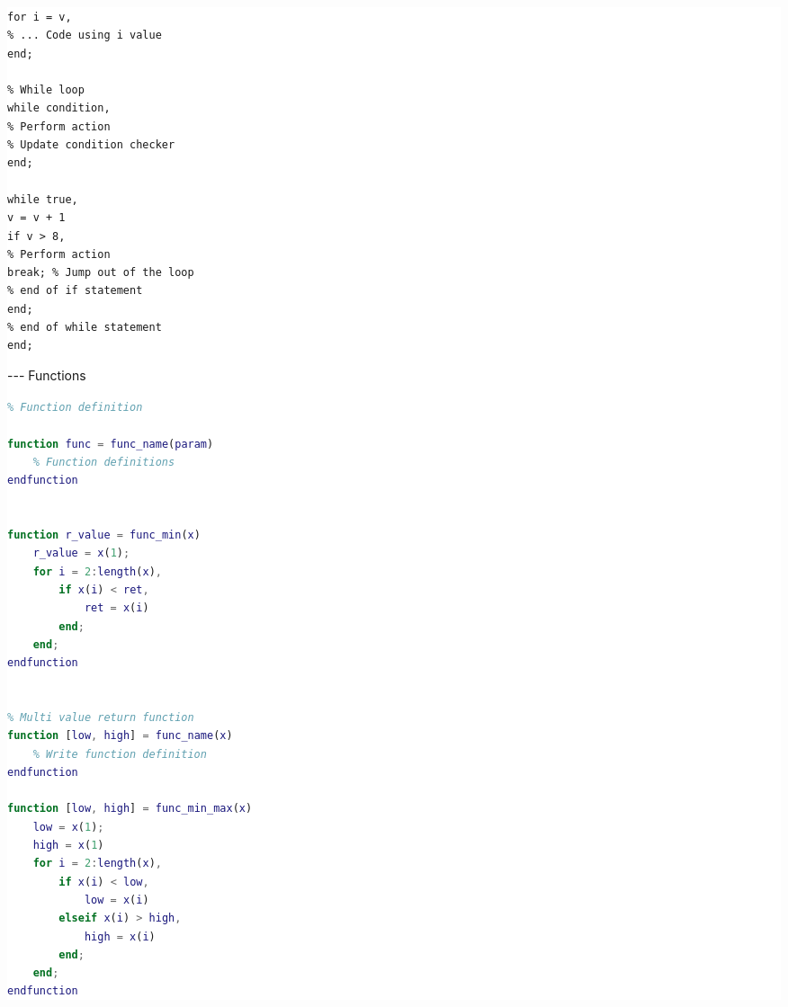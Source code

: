 ```
for i = v,
% ... Code using i value
end;

% While loop
while condition,
% Perform action
% Update condition checker
end;

while true,
v = v + 1
if v > 8,
% Perform action
break; % Jump out of the loop
% end of if statement
end;
% end of while statement
end;
```

--- Functions

```m
% Function definition 

function func = func_name(param)
    % Function definitions
endfunction


function r_value = func_min(x)
    r_value = x(1);
    for i = 2:length(x),
        if x(i) < ret,
            ret = x(i)
        end;
    end;
endfunction


% Multi value return function
function [low, high] = func_name(x)
    % Write function definition
endfunction

function [low, high] = func_min_max(x)
    low = x(1);
    high = x(1)
    for i = 2:length(x),
        if x(i) < low,
            low = x(i)
        elseif x(i) > high,
            high = x(i)
        end;
    end;
endfunction
```
